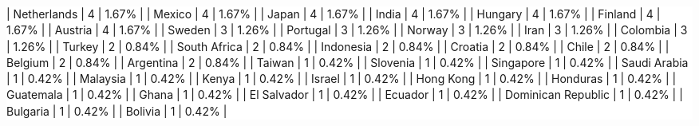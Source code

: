 | Netherlands        | 4         | 1.67%   |
| Mexico             | 4         | 1.67%   |
| Japan              | 4         | 1.67%   |
| India              | 4         | 1.67%   |
| Hungary            | 4         | 1.67%   |
| Finland            | 4         | 1.67%   |
| Austria            | 4         | 1.67%   |
| Sweden             | 3         | 1.26%   |
| Portugal           | 3         | 1.26%   |
| Norway             | 3         | 1.26%   |
| Iran               | 3         | 1.26%   |
| Colombia           | 3         | 1.26%   |
| Turkey             | 2         | 0.84%   |
| South Africa       | 2         | 0.84%   |
| Indonesia          | 2         | 0.84%   |
| Croatia            | 2         | 0.84%   |
| Chile              | 2         | 0.84%   |
| Belgium            | 2         | 0.84%   |
| Argentina          | 2         | 0.84%   |
| Taiwan             | 1         | 0.42%   |
| Slovenia           | 1         | 0.42%   |
| Singapore          | 1         | 0.42%   |
| Saudi Arabia       | 1         | 0.42%   |
| Malaysia           | 1         | 0.42%   |
| Kenya              | 1         | 0.42%   |
| Israel             | 1         | 0.42%   |
| Hong Kong          | 1         | 0.42%   |
| Honduras           | 1         | 0.42%   |
| Guatemala          | 1         | 0.42%   |
| Ghana              | 1         | 0.42%   |
| El Salvador        | 1         | 0.42%   |
| Ecuador            | 1         | 0.42%   |
| Dominican Republic | 1         | 0.42%   |
| Bulgaria           | 1         | 0.42%   |
| Bolivia            | 1         | 0.42%   |
